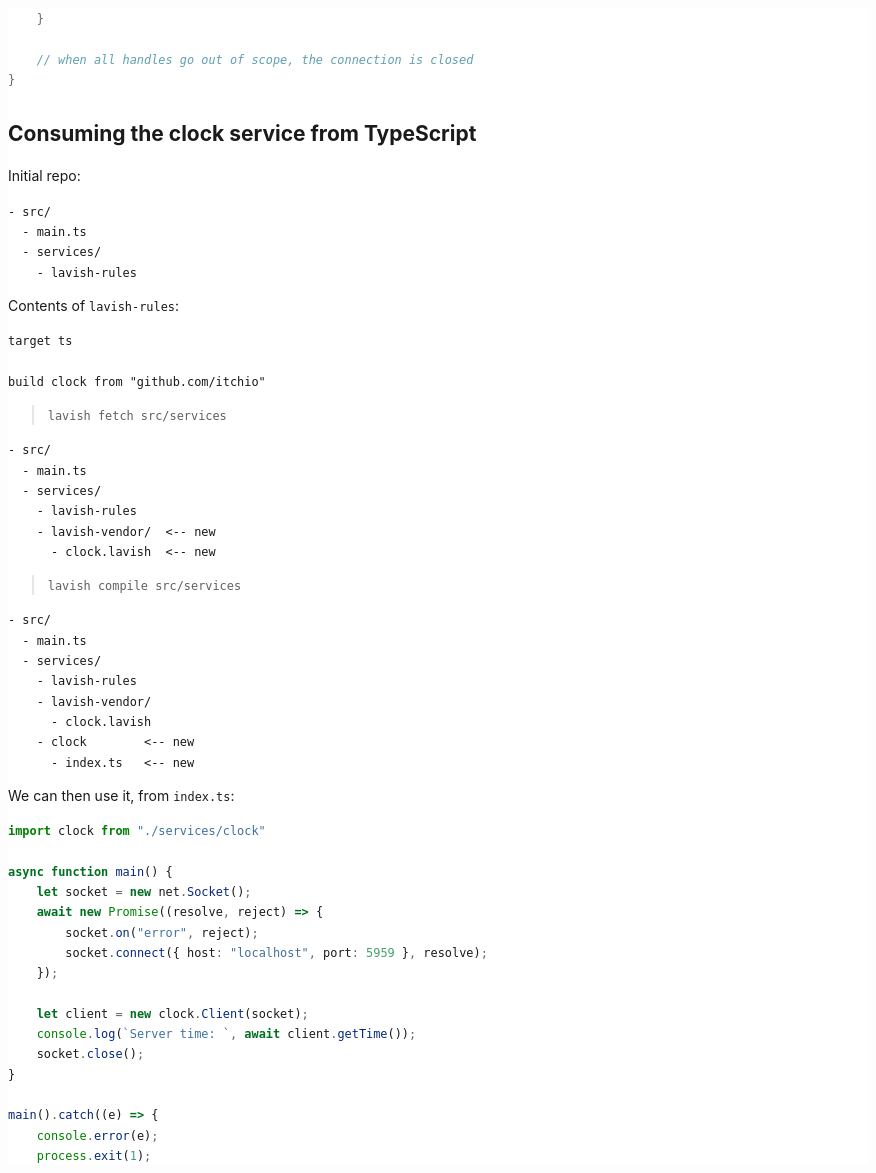 ```rust
    }

    // when all handles go out of scope, the connection is closed
}
```

## Consuming the clock service from TypeScript

Initial repo:

```
- src/
  - main.ts
  - services/
    - lavish-rules
```

Contents of `lavish-rules`:

```
target ts

build clock from "github.com/itchio"
```

> `lavish fetch src/services`

```
- src/
  - main.ts
  - services/
    - lavish-rules
    - lavish-vendor/  <-- new
      - clock.lavish  <-- new
```

> `lavish compile src/services`

```
- src/
  - main.ts
  - services/
    - lavish-rules
    - lavish-vendor/
      - clock.lavish
    - clock        <-- new
      - index.ts   <-- new
```

We can then use it, from `index.ts`:

```typescript
import clock from "./services/clock"

async function main() {
    let socket = new net.Socket();
    await new Promise((resolve, reject) => {
        socket.on("error", reject);
        socket.connect({ host: "localhost", port: 5959 }, resolve);
    });

    let client = new clock.Client(socket);
    console.log(`Server time: `, await client.getTime());
    socket.close();
}

main().catch((e) => {
    console.error(e);
    process.exit(1);
```